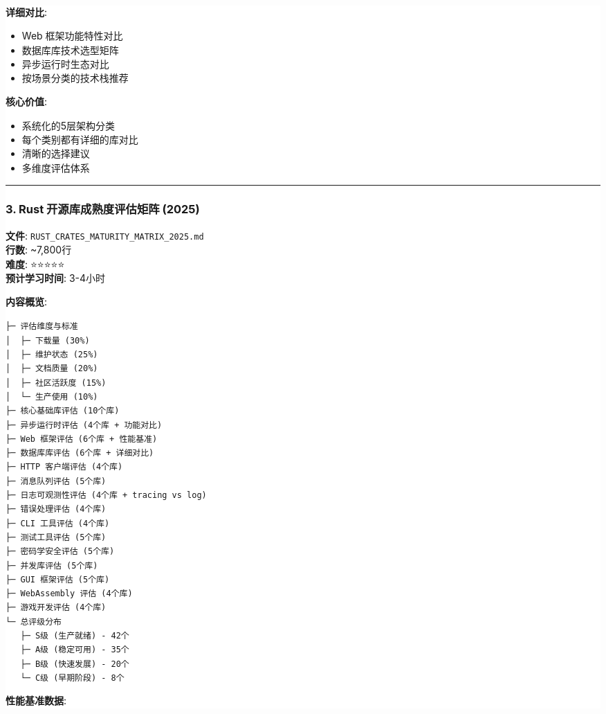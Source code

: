 **详细对比**:

- Web 框架功能特性对比
- 数据库库技术选型矩阵
- 异步运行时生态对比
- 按场景分类的技术栈推荐

**核心价值**:

- 系统化的5层架构分类
- 每个类别都有详细的库对比
- 清晰的选择建议
- 多维度评估体系

---

### 3. Rust 开源库成熟度评估矩阵 (2025)

**文件**: `RUST_CRATES_MATURITY_MATRIX_2025.md`  
**行数**: ~7,800行  
**难度**: ⭐⭐⭐⭐⭐  
**预计学习时间**: 3-4小时

**内容概览**:

```text
├─ 评估维度与标准
│  ├─ 下载量 (30%)
│  ├─ 维护状态 (25%)
│  ├─ 文档质量 (20%)
│  ├─ 社区活跃度 (15%)
│  └─ 生产使用 (10%)
├─ 核心基础库评估 (10个库)
├─ 异步运行时评估 (4个库 + 功能对比)
├─ Web 框架评估 (6个库 + 性能基准)
├─ 数据库库评估 (6个库 + 详细对比)
├─ HTTP 客户端评估 (4个库)
├─ 消息队列评估 (5个库)
├─ 日志可观测性评估 (4个库 + tracing vs log)
├─ 错误处理评估 (4个库)
├─ CLI 工具评估 (4个库)
├─ 测试工具评估 (5个库)
├─ 密码学安全评估 (5个库)
├─ 并发库评估 (5个库)
├─ GUI 框架评估 (5个库)
├─ WebAssembly 评估 (4个库)
├─ 游戏开发评估 (4个库)
└─ 总评级分布
   ├─ S级 (生产就绪) - 42个
   ├─ A级 (稳定可用) - 35个
   ├─ B级 (快速发展) - 20个
   └─ C级 (早期阶段) - 8个
```

**性能基准数据**:
